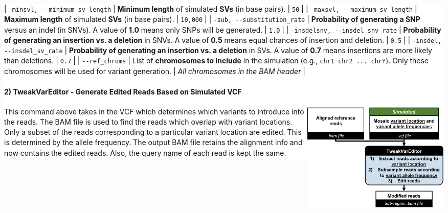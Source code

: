 | `-minsvl, --minimum_sv_length` | **Minimum length** of simulated **SVs** (in base pairs). | `50` |
| `-maxsvl, --maximum_sv_length` | **Maximum length** of simulated **SVs** (in base pairs). | `10,000` |
| `-sub, --substitution_rate` | **Probability of generating a SNP** versus an indel (in SNVs). A value of **1.0** means only SNPs will be generated. | `1.0` |
| `-insdelsnv, --insdel_snv_rate` | **Probability of generating an insertion vs. a deletion** in SNVs. A value of **0.5** means equal chances of insertion and deletion. | `0.5` |
| `-insdel, --insdel_sv_rate` | **Probability of generating an insertion vs. a deletion** in SVs. A value of **0.7** means insertions are more likely than deletions. | `0.7` |
| `--ref_chroms` | List of **chromosomes to include** in the simulation (e.g., `chr1 chr2 ... chrY`). Only these chromosomes will be used for variant generation. | *All chromosomes in the BAM header* |

#### 2) TweakVarEditor - Generate Edited Reads Based on Simulated VCF

<img src="images/TweakVarEditor.png"  height="200" align="right">

This command above takes in the VCF which determines which variants to introduce into the reads.
The BAM file is used to find the reads which overlap with variant locations. Only a subset of the reads
corresponding to a particular variant location are edited. This is determined by the allele frequency.
The output BAM file retains the alignment info and now contains the edited reads. Also, the query name of each read is kept the same.
